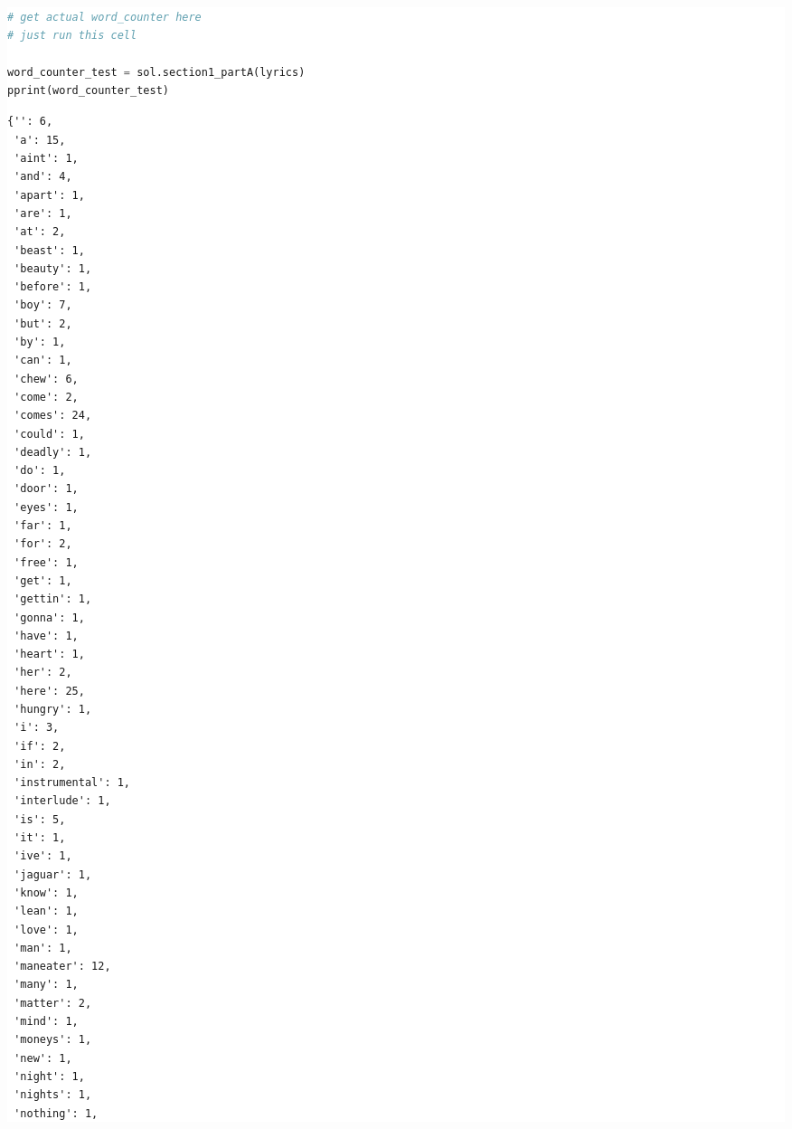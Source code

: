 

```python
# get actual word_counter here
# just run this cell

word_counter_test = sol.section1_partA(lyrics)
pprint(word_counter_test)
```

    {'': 6,
     'a': 15,
     'aint': 1,
     'and': 4,
     'apart': 1,
     'are': 1,
     'at': 2,
     'beast': 1,
     'beauty': 1,
     'before': 1,
     'boy': 7,
     'but': 2,
     'by': 1,
     'can': 1,
     'chew': 6,
     'come': 2,
     'comes': 24,
     'could': 1,
     'deadly': 1,
     'do': 1,
     'door': 1,
     'eyes': 1,
     'far': 1,
     'for': 2,
     'free': 1,
     'get': 1,
     'gettin': 1,
     'gonna': 1,
     'have': 1,
     'heart': 1,
     'her': 2,
     'here': 25,
     'hungry': 1,
     'i': 3,
     'if': 2,
     'in': 2,
     'instrumental': 1,
     'interlude': 1,
     'is': 5,
     'it': 1,
     'ive': 1,
     'jaguar': 1,
     'know': 1,
     'lean': 1,
     'love': 1,
     'man': 1,
     'maneater': 12,
     'many': 1,
     'matter': 2,
     'mind': 1,
     'moneys': 1,
     'new': 1,
     'night': 1,
     'nights': 1,
     'nothing': 1,